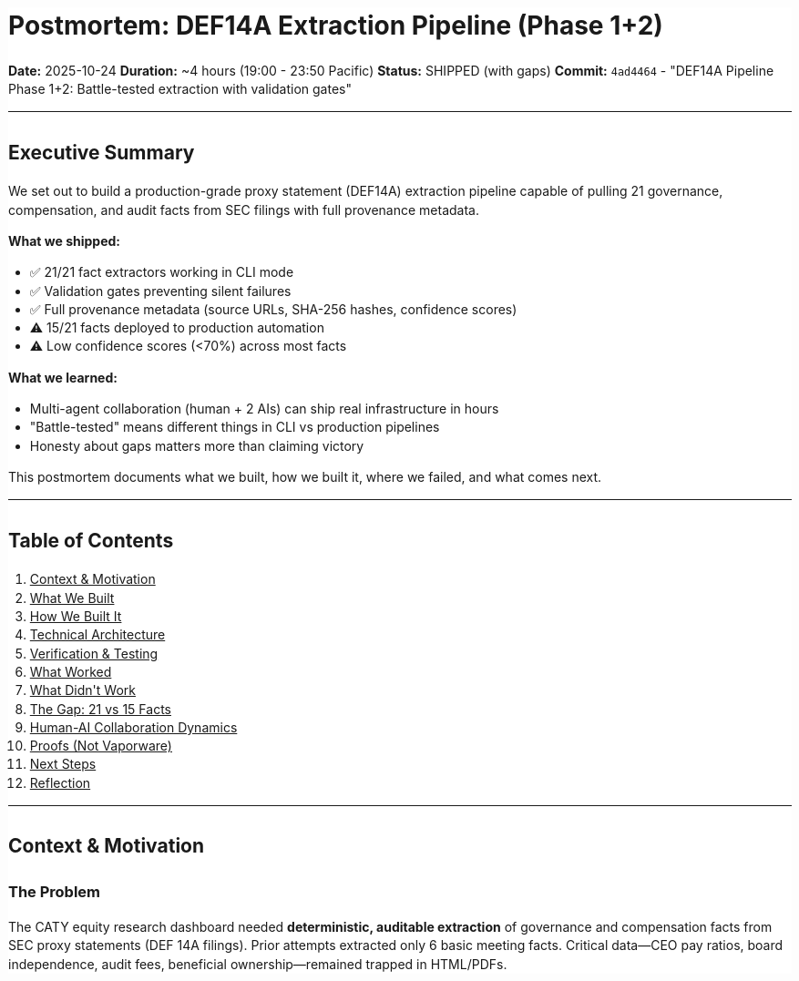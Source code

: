 # Postmortem: DEF14A Extraction Pipeline (Phase 1+2)
**Date:** 2025-10-24
**Duration:** ~4 hours (19:00 - 23:50 Pacific)
**Status:** SHIPPED (with gaps)
**Commit:** `4ad4464` - "DEF14A Pipeline Phase 1+2: Battle-tested extraction with validation gates"

---

## Executive Summary

We set out to build a production-grade proxy statement (DEF14A) extraction pipeline capable of pulling 21 governance, compensation, and audit facts from SEC filings with full provenance metadata.

**What we shipped:**
- ✅ 21/21 fact extractors working in CLI mode
- ✅ Validation gates preventing silent failures
- ✅ Full provenance metadata (source URLs, SHA-256 hashes, confidence scores)
- ⚠️ 15/21 facts deployed to production automation
- ⚠️ Low confidence scores (<70%) across most facts

**What we learned:**
- Multi-agent collaboration (human + 2 AIs) can ship real infrastructure in hours
- "Battle-tested" means different things in CLI vs production pipelines
- Honesty about gaps matters more than claiming victory

This postmortem documents what we built, how we built it, where we failed, and what comes next.

---

## Table of Contents

1. [Context & Motivation](#context--motivation)
2. [What We Built](#what-we-built)
3. [How We Built It](#how-we-built-it)
4. [Technical Architecture](#technical-architecture)
5. [Verification & Testing](#verification--testing)
6. [What Worked](#what-worked)
7. [What Didn't Work](#what-didnt-work)
8. [The Gap: 21 vs 15 Facts](#the-gap-21-vs-15-facts)
9. [Human-AI Collaboration Dynamics](#human-ai-collaboration-dynamics)
10. [Proofs (Not Vaporware)](#proofs-not-vaporware)
11. [Next Steps](#next-steps)
12. [Reflection](#reflection)

---

## Context & Motivation

### The Problem

The CATY equity research dashboard needed **deterministic, auditable extraction** of governance and compensation facts from SEC proxy statements (DEF 14A filings). Prior attempts extracted only 6 basic meeting facts. Critical data—CEO pay ratios, board independence, audit fees, beneficial ownership—remained trapped in HTML/PDFs.
